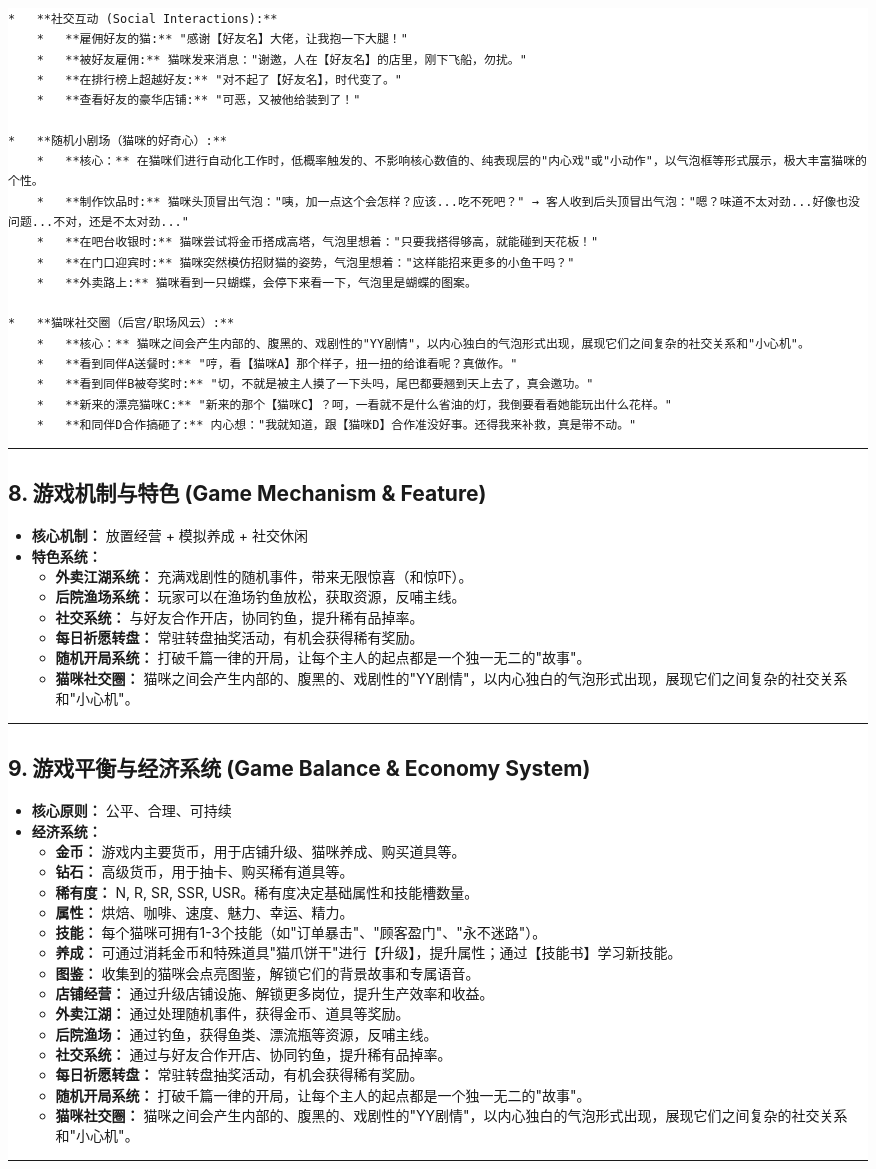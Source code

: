     *   **社交互动 (Social Interactions):**
        *   **雇佣好友的猫:** "感谢【好友名】大佬，让我抱一下大腿！"
        *   **被好友雇佣:** 猫咪发来消息："谢邀，人在【好友名】的店里，刚下飞船，勿扰。"
        *   **在排行榜上超越好友:** "对不起了【好友名】，时代变了。"
        *   **查看好友的豪华店铺:** "可恶，又被他给装到了！"

    *   **随机小剧场（猫咪的好奇心）:**
        *   **核心：** 在猫咪们进行自动化工作时，低概率触发的、不影响核心数值的、纯表现层的"内心戏"或"小动作"，以气泡框等形式展示，极大丰富猫咪的个性。
        *   **制作饮品时:** 猫咪头顶冒出气泡："咦，加一点这个会怎样？应该...吃不死吧？" → 客人收到后头顶冒出气泡："嗯？味道不太对劲...好像也没问题...不对，还是不太对劲..."
        *   **在吧台收银时:** 猫咪尝试将金币搭成高塔，气泡里想着："只要我搭得够高，就能碰到天花板！"
        *   **在门口迎宾时:** 猫咪突然模仿招财猫的姿势，气泡里想着："这样能招来更多的小鱼干吗？"
        *   **外卖路上:** 猫咪看到一只蝴蝶，会停下来看一下，气泡里是蝴蝶的图案。

    *   **猫咪社交圈（后宫/职场风云）:**
        *   **核心：** 猫咪之间会产生内部的、腹黑的、戏剧性的"YY剧情"，以内心独白的气泡形式出现，展现它们之间复杂的社交关系和"小心机"。
        *   **看到同伴A送餐时:** "哼，看【猫咪A】那个样子，扭一扭的给谁看呢？真做作。"
        *   **看到同伴B被夸奖时:** "切，不就是被主人摸了一下头吗，尾巴都要翘到天上去了，真会邀功。"
        *   **新来的漂亮猫咪C:** "新来的那个【猫咪C】？呵，一看就不是什么省油的灯，我倒要看看她能玩出什么花样。"
        *   **和同伴D合作搞砸了:** 内心想："我就知道，跟【猫咪D】合作准没好事。还得我来补救，真是带不动。"

---

## 8. 游戏机制与特色 (Game Mechanism & Feature)

*   **核心机制：** 放置经营 + 模拟养成 + 社交休闲
*   **特色系统：**
    *   **外卖江湖系统：** 充满戏剧性的随机事件，带来无限惊喜（和惊吓）。
    *   **后院渔场系统：** 玩家可以在渔场钓鱼放松，获取资源，反哺主线。
    *   **社交系统：** 与好友合作开店，协同钓鱼，提升稀有品掉率。
    *   **每日祈愿转盘：** 常驻转盘抽奖活动，有机会获得稀有奖励。
    *   **随机开局系统：** 打破千篇一律的开局，让每个主人的起点都是一个独一无二的"故事"。
    *   **猫咪社交圈：** 猫咪之间会产生内部的、腹黑的、戏剧性的"YY剧情"，以内心独白的气泡形式出现，展现它们之间复杂的社交关系和"小心机"。

---

## 9. 游戏平衡与经济系统 (Game Balance & Economy System)

*   **核心原则：** 公平、合理、可持续
*   **经济系统：**
    *   **金币：** 游戏内主要货币，用于店铺升级、猫咪养成、购买道具等。
    *   **钻石：** 高级货币，用于抽卡、购买稀有道具等。
    *   **稀有度：** N, R, SR, SSR, USR。稀有度决定基础属性和技能槽数量。
    *   **属性：** 烘焙、咖啡、速度、魅力、幸运、精力。
    *   **技能：** 每个猫咪可拥有1-3个技能（如"订单暴击"、"顾客盈门"、"永不迷路"）。
    *   **养成：** 可通过消耗金币和特殊道具"猫爪饼干"进行【升级】，提升属性；通过【技能书】学习新技能。
    *   **图鉴：** 收集到的猫咪会点亮图鉴，解锁它们的背景故事和专属语音。
    *   **店铺经营：** 通过升级店铺设施、解锁更多岗位，提升生产效率和收益。
    *   **外卖江湖：** 通过处理随机事件，获得金币、道具等奖励。
    *   **后院渔场：** 通过钓鱼，获得鱼类、漂流瓶等资源，反哺主线。
    *   **社交系统：** 通过与好友合作开店、协同钓鱼，提升稀有品掉率。
    *   **每日祈愿转盘：** 常驻转盘抽奖活动，有机会获得稀有奖励。
    *   **随机开局系统：** 打破千篇一律的开局，让每个主人的起点都是一个独一无二的"故事"。
    *   **猫咪社交圈：** 猫咪之间会产生内部的、腹黑的、戏剧性的"YY剧情"，以内心独白的气泡形式出现，展现它们之间复杂的社交关系和"小心机"。

---